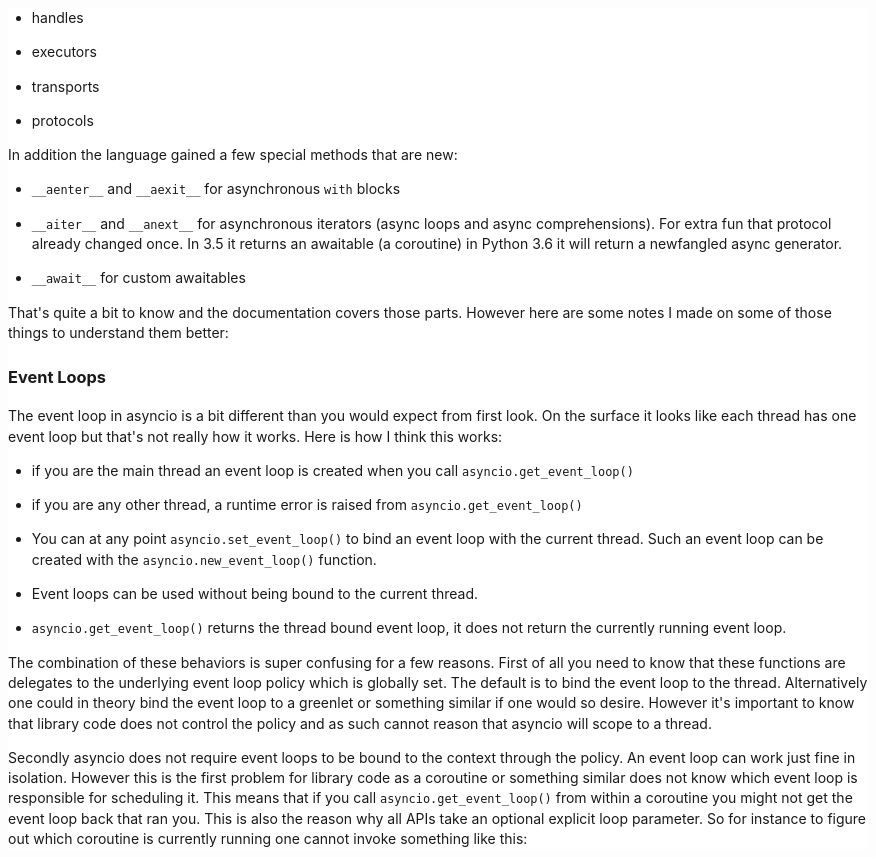 - handles

- executors

- transports

- protocols

In addition the language gained a few special methods that are new:

- `__aenter__` and `__aexit__` for asynchronous `with` blocks

- `__aiter__` and `__anext__` for asynchronous iterators (async loops
and async comprehensions).  For extra fun that protocol already changed
once.  In 3.5 it returns an awaitable (a coroutine) in Python 3.6 it
will return a newfangled async generator.

- `__await__` for custom awaitables

That's quite a bit to know and the documentation covers those parts.
However here are some notes I made on some of those things to understand
them better:

### Event Loops

The event loop in asyncio is a bit different than you would expect from
first look.  On the surface it looks like each thread has one event loop
but that's not really how it works.  Here is how I think this works:

- if you are the main thread an event loop is created when you call
`asyncio.get_event_loop()`

- if you are any other thread, a runtime error is raised from
`asyncio.get_event_loop()`

- You can at any point `asyncio.set_event_loop()` to bind an event loop
with the current thread.  Such an event loop can be created with the
`asyncio.new_event_loop()` function.

- Event loops can be used without being bound to the current thread.

- `asyncio.get_event_loop()` returns the thread bound event loop, it
does not return the currently running event loop.

The combination of these behaviors is super confusing for a few reasons.
First of all you need to know that these functions are delegates to the
underlying event loop policy which is globally set.  The default is to
bind the event loop to the thread.  Alternatively one could in theory bind
the event loop to a greenlet or something similar if one would so desire.
However it's important to know that library code does not control the
policy and as such cannot reason that asyncio will scope to a thread.

Secondly asyncio does not require event loops to be bound to the context
through the policy.  An event loop can work just fine in isolation.
However this is the first problem for library code as a coroutine or
something similar does not know which event loop is responsible for
scheduling it.  This means that if you call `asyncio.get_event_loop()`
from within a coroutine you might not get the event loop back that ran
you.  This is also the reason why all APIs take an optional explicit loop
parameter.  So for instance to figure out which coroutine is currently
running one cannot invoke something like this:
